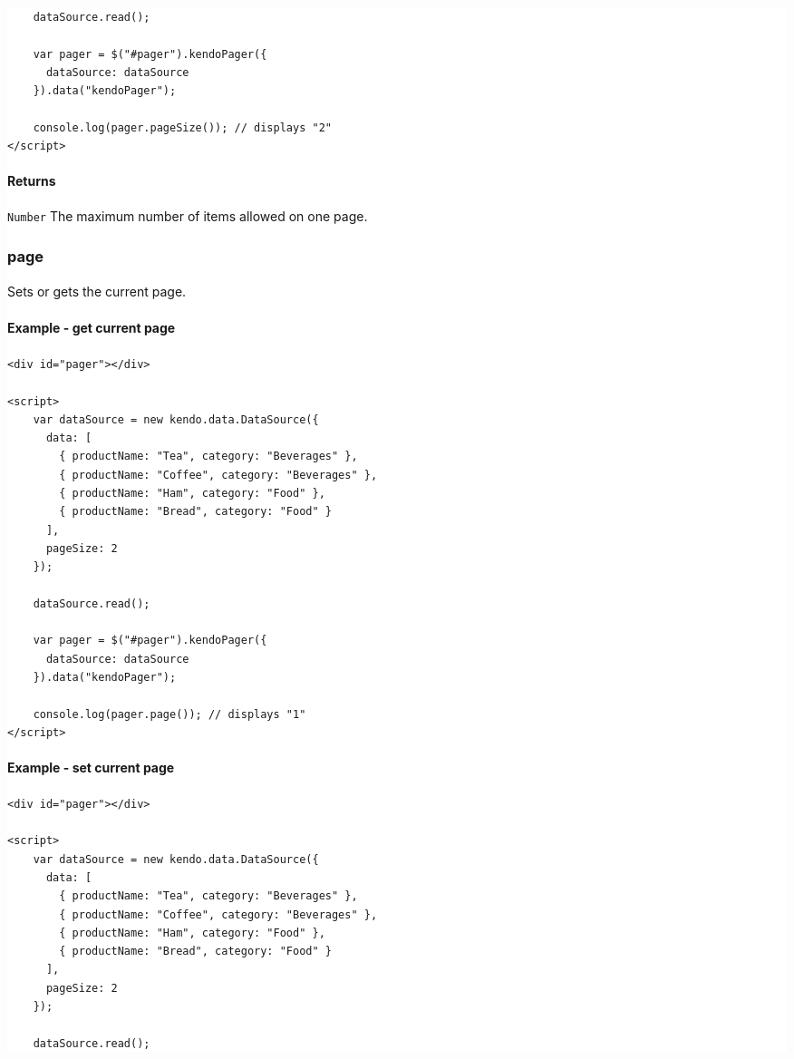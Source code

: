         dataSource.read();

        var pager = $("#pager").kendoPager({
          dataSource: dataSource
        }).data("kendoPager");

        console.log(pager.pageSize()); // displays "2"
    </script>

#### Returns

`Number` The maximum number of items allowed on one page.

### page

Sets or gets the current page.

#### Example - get current page
    <div id="pager"></div>

    <script>
        var dataSource = new kendo.data.DataSource({
          data: [
            { productName: "Tea", category: "Beverages" },
            { productName: "Coffee", category: "Beverages" },
            { productName: "Ham", category: "Food" },
            { productName: "Bread", category: "Food" }
          ],
          pageSize: 2
        });

        dataSource.read();

        var pager = $("#pager").kendoPager({
          dataSource: dataSource
        }).data("kendoPager");

        console.log(pager.page()); // displays "1"
    </script>

#### Example - set current page
    <div id="pager"></div>

    <script>
        var dataSource = new kendo.data.DataSource({
          data: [
            { productName: "Tea", category: "Beverages" },
            { productName: "Coffee", category: "Beverages" },
            { productName: "Ham", category: "Food" },
            { productName: "Bread", category: "Food" }
          ],
          pageSize: 2
        });

        dataSource.read();
